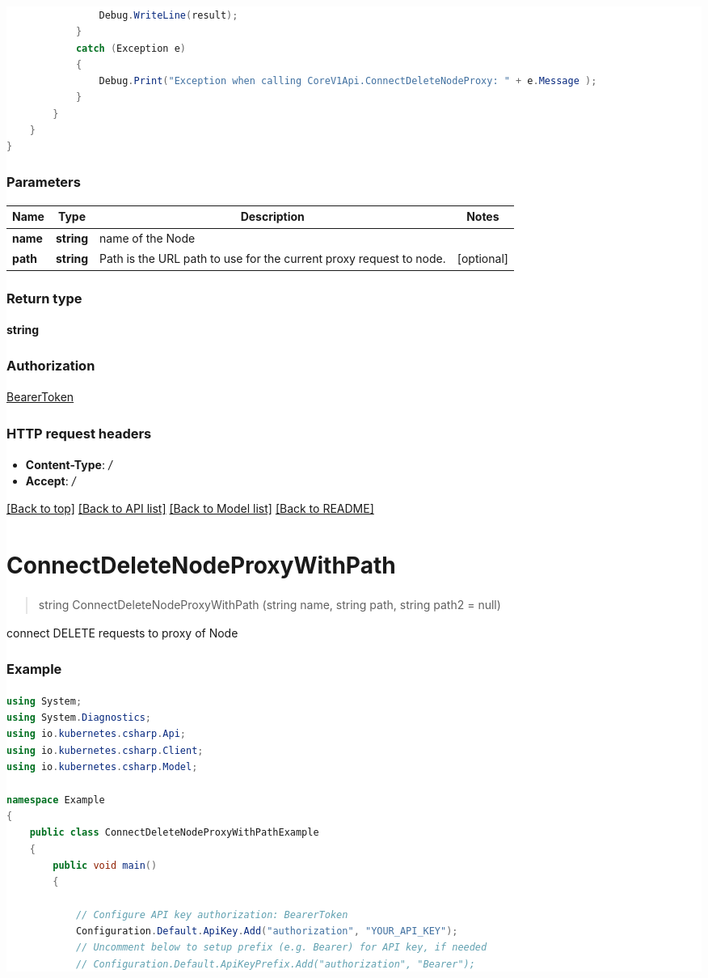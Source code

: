 ```csharp
                Debug.WriteLine(result);
            }
            catch (Exception e)
            {
                Debug.Print("Exception when calling CoreV1Api.ConnectDeleteNodeProxy: " + e.Message );
            }
        }
    }
}
```

### Parameters

Name | Type | Description  | Notes
------------- | ------------- | ------------- | -------------
 **name** | **string**| name of the Node | 
 **path** | **string**| Path is the URL path to use for the current proxy request to node. | [optional] 

### Return type

**string**

### Authorization

[BearerToken](../README.md#BearerToken)

### HTTP request headers

 - **Content-Type**: */*
 - **Accept**: */*

[[Back to top]](#) [[Back to API list]](../README.md#documentation-for-api-endpoints) [[Back to Model list]](../README.md#documentation-for-models) [[Back to README]](../README.md)

<a name="connectdeletenodeproxywithpath"></a>
# **ConnectDeleteNodeProxyWithPath**
> string ConnectDeleteNodeProxyWithPath (string name, string path, string path2 = null)



connect DELETE requests to proxy of Node

### Example
```csharp
using System;
using System.Diagnostics;
using io.kubernetes.csharp.Api;
using io.kubernetes.csharp.Client;
using io.kubernetes.csharp.Model;

namespace Example
{
    public class ConnectDeleteNodeProxyWithPathExample
    {
        public void main()
        {
            
            // Configure API key authorization: BearerToken
            Configuration.Default.ApiKey.Add("authorization", "YOUR_API_KEY");
            // Uncomment below to setup prefix (e.g. Bearer) for API key, if needed
            // Configuration.Default.ApiKeyPrefix.Add("authorization", "Bearer");

```